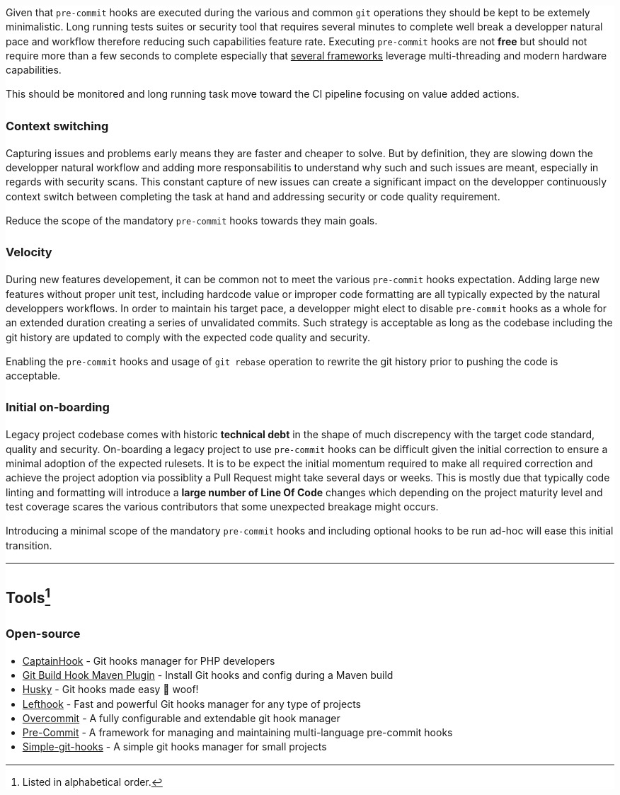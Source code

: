 Given that `pre-commit` hooks are executed during the various and common `git` operations they should be kept to be extemely minimalistic.  Long running tests suites or security tool that requires several minutes to complete well break a developper natural pace and workflow therefore reducing such capabilities feature rate.  Executing `pre-commit` hooks are not **free** but should not require more than a few seconds to complete especially that [several frameworks](#tools1) leverage multi-threading and modern hardware capabilities.

This should be monitored and long running task move toward the CI pipeline focusing on value added actions.

### Context switching

Capturing issues and problems early means they are faster and cheaper to solve.  But by definition, they are slowing down the developper natural workflow and adding more responsabilitis to understand why such and such issues are meant, especially in regards with security scans.  This constant capture of new issues can create a significant impact on the developper continuously context switch between completing the task at hand and addressing security or code quality requirement.

Reduce the scope of the mandatory `pre-commit` hooks towards they main goals.

### Velocity

During new features developement, it can be common not to meet the various `pre-commit` hooks expectation.  Adding large new features without proper unit test, including hardcode value or improper code formatting are all typically expected by the natural developpers workflows.  In order to maintain his target pace, a developper might elect to disable `pre-commit` hooks as a whole for an extended duration creating a series of unvalidated commits.  Such strategy is acceptable as long as the codebase including the git history are updated to comply with the expected code quality and security.

Enabling the `pre-commit` hooks and usage of `git rebase` operation to rewrite the git history prior to pushing the code is acceptable.

### Initial on-boarding

Legacy project codebase comes with historic **technical debt** in the shape of much discrepency with the target code standard, quality and security.  On-boarding a legacy project to use `pre-commit` hooks can be difficult given the initial correction to ensure a minimal adoption of the expected rulesets.  It is to be expect the initial momentum required to make all required correction and achieve the project adoption via possiblity a Pull Request might take several days or weeks.  This is mostly due that typically code linting and formatting will introduce a **large number of Line Of Code** changes which depending on the project maturity level and test coverage scares the various contributors that some unexpected breakage might occurs.

Introducing a minimal scope of the mandatory `pre-commit` hooks and including optional hooks to be run ad-hoc will ease this initial transition.

---

## Tools[^1]

### Open-source

- [CaptainHook](https://github.com/captainhook-git/captainhook) - Git hooks manager for PHP developers
- [Git Build Hook Maven Plugin](https://github.com/rudikershaw/git-build-hook) - Install Git hooks and config during a Maven build
- [Husky](https://typicode.github.io/husky/) - Git hooks made easy 🐶 woof!
- [Lefthook](https://github.com/evilmartians/lefthook) - Fast and powerful Git hooks manager for any type of projects
- [Overcommit](https://github.com/sds/overcommit) - A fully configurable and extendable git hook manager
- [Pre-Commit](https://pre-commit.com/) - A framework for managing and maintaining multi-language pre-commit hooks
- [Simple-git-hooks](https://github.com/toplenboren/simple-git-hooks) - A simple git hooks manager for small projects


[^1]: Listed in alphabetical order.
